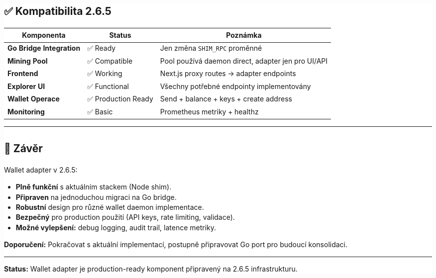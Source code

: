 ## ✅ Kompatibilita 2.6.5
| Komponenta | Status | Poznámka |
|------------|--------|----------|
| **Go Bridge Integration** | ✅ Ready | Jen změna `SHIM_RPC` proměnné |
| **Mining Pool** | ✅ Compatible | Pool používá daemon direct, adapter jen pro UI/API |
| **Frontend** | ✅ Working | Next.js proxy routes → adapter endpoints |
| **Explorer UI** | ✅ Functional | Všechny potřebné endpointy implementovány |
| **Wallet Operace** | ✅ Production Ready | Send + balance + keys + create address |
| **Monitoring** | ✅ Basic | Prometheus metriky + healthz |

---
## 🎯 Závěr
Wallet adapter v 2.6.5:
- **Plně funkční** s aktuálním stackem (Node shim).
- **Připraven** na jednoduchou migraci na Go bridge.
- **Robustní** design pro různé wallet daemon implementace.
- **Bezpečný** pro production použití (API keys, rate limiting, validace).
- **Možné vylepšení:** debug logging, audit trail, latence metriky.

**Doporučení:** Pokračovat s aktuální implementací, postupně připravovat Go port pro budoucí konsolidaci.

---
**Status:** Wallet adapter je production-ready komponent připravený na 2.6.5 infrastrukturu.
